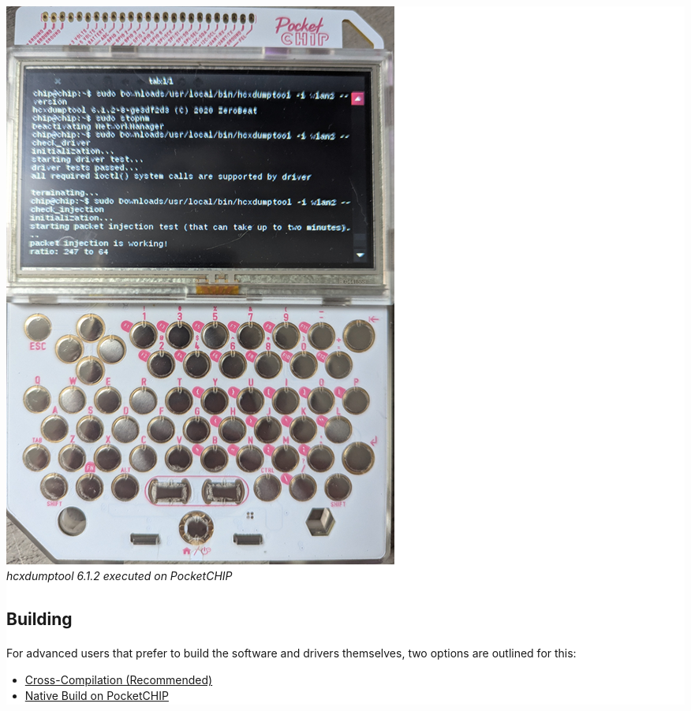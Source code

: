 ![](images/pocketchip_hcxdumptool_6.1.2.png)  
*hcxdumptool 6.1.2 executed on PocketCHIP*

## Building

For advanced users that prefer to build the software and drivers themselves, two options are outlined for this:
* [Cross-Compilation (Recommended)](building/cross-compiling)
* [Native Build on PocketCHIP](building/native)

